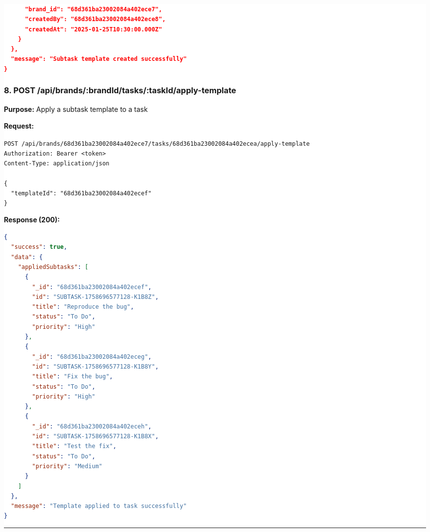 ```json
      "brand_id": "68d361ba23002084a402ece7",
      "createdBy": "68d361ba23002084a402ece8",
      "createdAt": "2025-01-25T10:30:00.000Z"
    }
  },
  "message": "Subtask template created successfully"
}
```

### **8. POST /api/brands/:brandId/tasks/:taskId/apply-template**

**Purpose:** Apply a subtask template to a task

**Request:**
```http
POST /api/brands/68d361ba23002084a402ece7/tasks/68d361ba23002084a402ecea/apply-template
Authorization: Bearer <token>
Content-Type: application/json

{
  "templateId": "68d361ba23002084a402ecef"
}
```

**Response (200):**
```json
{
  "success": true,
  "data": {
    "appliedSubtasks": [
      {
        "_id": "68d361ba23002084a402ecef",
        "id": "SUBTASK-1758696577128-K1B8Z",
        "title": "Reproduce the bug",
        "status": "To Do",
        "priority": "High"
      },
      {
        "_id": "68d361ba23002084a402eceg",
        "id": "SUBTASK-1758696577128-K1B8Y",
        "title": "Fix the bug",
        "status": "To Do",
        "priority": "High"
      },
      {
        "_id": "68d361ba23002084a402eceh",
        "id": "SUBTASK-1758696577128-K1B8X",
        "title": "Test the fix",
        "status": "To Do",
        "priority": "Medium"
      }
    ]
  },
  "message": "Template applied to task successfully"
}
```

---